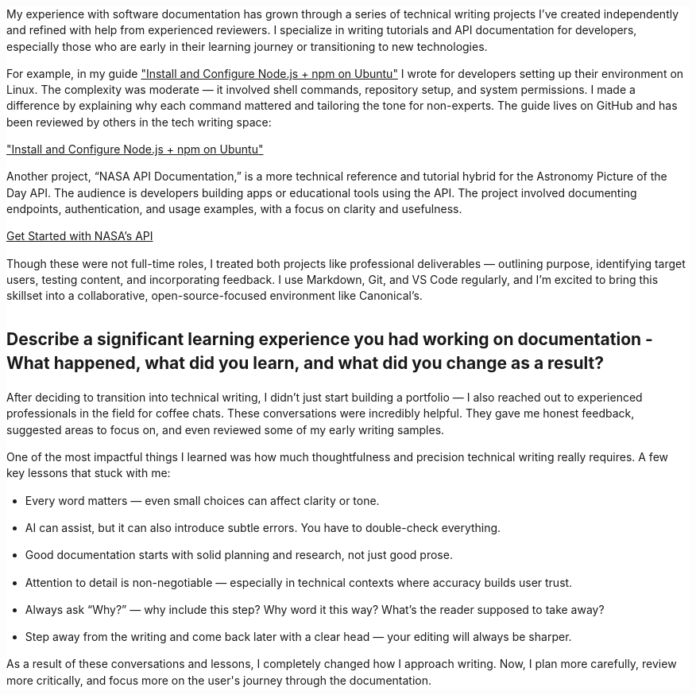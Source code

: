 My experience with software documentation has grown through a series of technical writing projects I’ve created independently and refined with help from experienced reviewers. I specialize in writing tutorials and API documentation for developers, especially those who are early in their learning journey or transitioning to new technologies.

For example, in my guide ["Install and Configure Node.js + npm on Ubuntu"](#install-and-configure-nodejs--npm-on-ubuntu-2004-step-by-step-guide) I wrote for developers setting up their environment on Linux. The complexity was moderate — it involved shell commands, repository setup, and system permissions. I made a difference by explaining why each command mattered and tailoring the tone for non-experts. The guide lives on GitHub and has been reviewed by others in the tech writing space:

["Install and Configure Node.js + npm on Ubuntu"](#install-and-configure-nodejs--npm-on-ubuntu-2004-step-by-step-guide)

Another project, “NASA API Documentation,” is a more technical reference and tutorial hybrid for the Astronomy Picture of the Day API. The audience is developers building apps or educational tools using the API. The project involved documenting endpoints, authentication, and usage examples, with a focus on clarity and usefulness.

[Get Started with NASA’s API](#get-started-with-nasas-api)

Though these were not full-time roles, I treated both projects like professional deliverables — outlining purpose, identifying target users, testing content, and incorporating feedback. I use Markdown, Git, and VS Code regularly, and I’m excited to bring this skillset into a collaborative, open-source-focused environment like Canonical’s.

## **Describe a significant learning experience you had working on documentation - What happened, what did you learn, and what did you change as a result?**  
 
After deciding to transition into technical writing, I didn’t just start building a portfolio — I also reached out to experienced professionals in the field for coffee chats. These conversations were incredibly helpful. They gave me honest feedback, suggested areas to focus on, and even reviewed some of my early writing samples.

One of the most impactful things I learned was how much thoughtfulness and precision technical writing really requires. A few key lessons that stuck with me:

- Every word matters — even small choices can affect clarity or tone.

- AI can assist, but it can also introduce subtle errors. You have to double-check everything.

- Good documentation starts with solid planning and research, not just good prose.

- Attention to detail is non-negotiable — especially in technical contexts where accuracy builds user trust.

- Always ask “Why?” — why include this step? Why word it this way? What’s the reader supposed to take away?

- Step away from the writing and come back later with a clear head — your editing will always be sharper.

As a result of these conversations and lessons, I completely changed how I approach writing. Now, I plan more carefully, review more critically, and focus more on the user's journey through the documentation.
